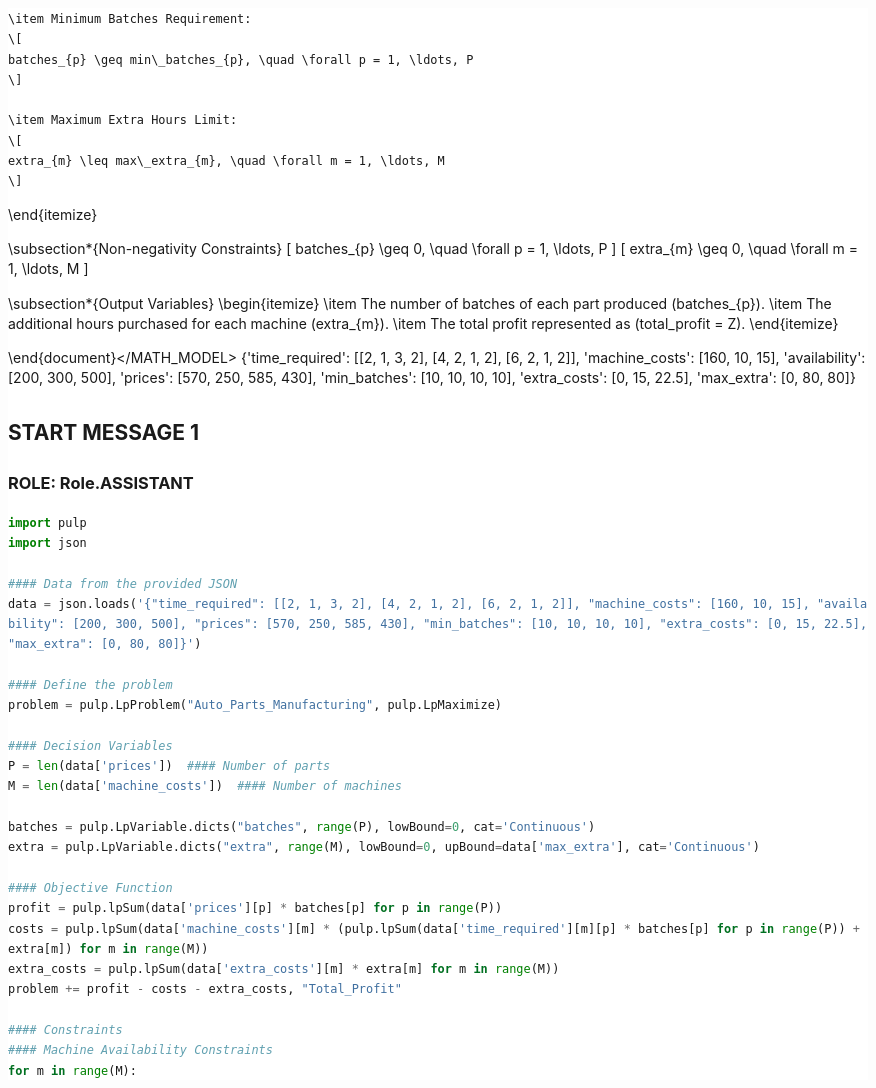     \item Minimum Batches Requirement:
    \[
    batches_{p} \geq min\_batches_{p}, \quad \forall p = 1, \ldots, P
    \]

    \item Maximum Extra Hours Limit:
    \[
    extra_{m} \leq max\_extra_{m}, \quad \forall m = 1, \ldots, M
    \]
\end{itemize}

\subsection*{Non-negativity Constraints}
\[
batches_{p} \geq 0, \quad \forall p = 1, \ldots, P
\]
\[
extra_{m} \geq 0, \quad \forall m = 1, \ldots, M
\]

\subsection*{Output Variables}
\begin{itemize}
    \item The number of batches of each part produced \(batches_{p}\).
    \item The additional hours purchased for each machine \(extra_{m}\).
    \item The total profit represented as \(total\_profit = Z\).
\end{itemize}

\end{document}</MATH_MODEL>
<DATA>
{'time_required': [[2, 1, 3, 2], [4, 2, 1, 2], [6, 2, 1, 2]], 'machine_costs': [160, 10, 15], 'availability': [200, 300, 500], 'prices': [570, 250, 585, 430], 'min_batches': [10, 10, 10, 10], 'extra_costs': [0, 15, 22.5], 'max_extra': [0, 80, 80]}</DATA>


## START MESSAGE 1 
### ROLE: Role.ASSISTANT
```python
import pulp
import json

#### Data from the provided JSON
data = json.loads('{"time_required": [[2, 1, 3, 2], [4, 2, 1, 2], [6, 2, 1, 2]], "machine_costs": [160, 10, 15], "availability": [200, 300, 500], "prices": [570, 250, 585, 430], "min_batches": [10, 10, 10, 10], "extra_costs": [0, 15, 22.5], "max_extra": [0, 80, 80]}')

#### Define the problem
problem = pulp.LpProblem("Auto_Parts_Manufacturing", pulp.LpMaximize)

#### Decision Variables
P = len(data['prices'])  #### Number of parts
M = len(data['machine_costs'])  #### Number of machines

batches = pulp.LpVariable.dicts("batches", range(P), lowBound=0, cat='Continuous')
extra = pulp.LpVariable.dicts("extra", range(M), lowBound=0, upBound=data['max_extra'], cat='Continuous')

#### Objective Function
profit = pulp.lpSum(data['prices'][p] * batches[p] for p in range(P))
costs = pulp.lpSum(data['machine_costs'][m] * (pulp.lpSum(data['time_required'][m][p] * batches[p] for p in range(P)) + extra[m]) for m in range(M))
extra_costs = pulp.lpSum(data['extra_costs'][m] * extra[m] for m in range(M))
problem += profit - costs - extra_costs, "Total_Profit"

#### Constraints
#### Machine Availability Constraints
for m in range(M):
```